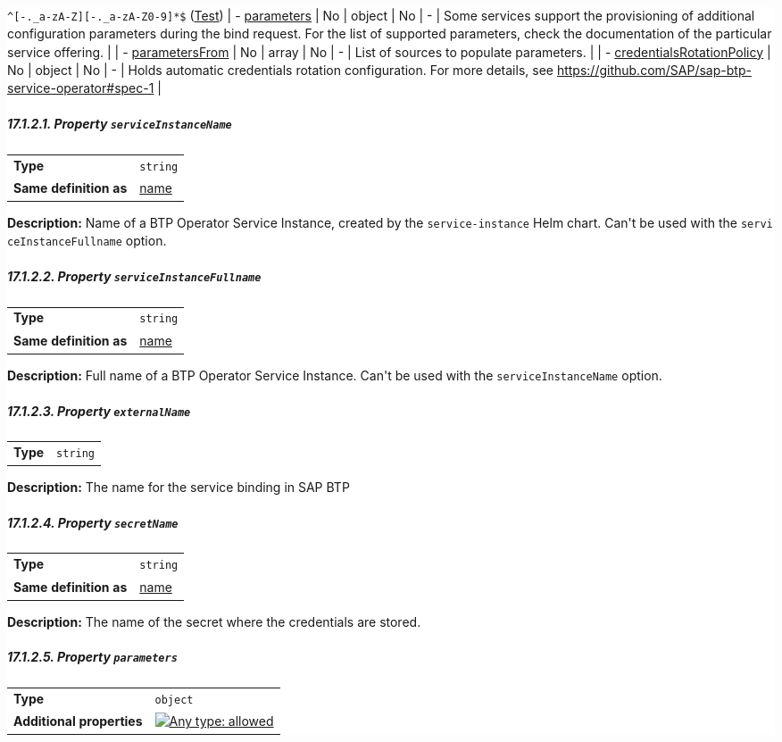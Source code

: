 ```^[-._a-zA-Z][-._a-zA-Z0-9]*$``` ([Test](https://regex101.com/?regex=%5E%5B-._a-zA-Z%5D%5B-._a-zA-Z0-9%5D%2A%24))
| - [parameters](#bindings_pattern1_anyOf_i1_parameters )                               | No      | object | No         | -                                             | Some services support the provisioning of additional configuration parameters during the bind request. For the list of supported parameters, check the documentation of the particular service offering. |
| - [parametersFrom](#bindings_pattern1_anyOf_i1_parametersFrom )                       | No      | array  | No         | -                                             | List of sources to populate parameters.                                                                                                                                                                  |
| - [credentialsRotationPolicy](#bindings_pattern1_anyOf_i1_credentialsRotationPolicy ) | No      | object | No         | -                                             | Holds automatic credentials rotation configuration. For more details, see https://github.com/SAP/sap-btp-service-operator#spec-1                                                                         |

##### <a name="bindings_pattern1_anyOf_i1_serviceInstanceName"></a>17.1.2.1. Property `serviceInstanceName`

|                        |                                      |
| ---------------------- | ------------------------------------ |
| **Type**               | `string`                             |
| **Same definition as** | [name](#global_imagePullSecret_name) |

**Description:** Name of a BTP Operator Service Instance, created by the `service-instance` Helm chart. Can't be used with the `serviceInstanceFullname` option.

##### <a name="bindings_pattern1_anyOf_i1_serviceInstanceFullname"></a>17.1.2.2. Property `serviceInstanceFullname`

|                        |                                      |
| ---------------------- | ------------------------------------ |
| **Type**               | `string`                             |
| **Same definition as** | [name](#global_imagePullSecret_name) |

**Description:** Full name of a BTP Operator Service Instance. Can't be used with the `serviceInstanceName` option.

##### <a name="bindings_pattern1_anyOf_i1_externalName"></a>17.1.2.3. Property `externalName`

|          |          |
| -------- | -------- |
| **Type** | `string` |

**Description:** The name for the service binding in SAP BTP

##### <a name="bindings_pattern1_anyOf_i1_secretName"></a>17.1.2.4. Property `secretName`

|                        |                                      |
| ---------------------- | ------------------------------------ |
| **Type**               | `string`                             |
| **Same definition as** | [name](#global_imagePullSecret_name) |

**Description:** The name of the secret where the credentials are stored.

##### <a name="bindings_pattern1_anyOf_i1_parameters"></a>17.1.2.5. Property `parameters`

|                           |                                                                                                                                   |
| ------------------------- | --------------------------------------------------------------------------------------------------------------------------------- |
| **Type**                  | `object`                                                                                                                          |
| **Additional properties** | [![Any type: allowed](https://img.shields.io/badge/Any%20type-allowed-green)](# "Additional Properties of any type are allowed.") |

```